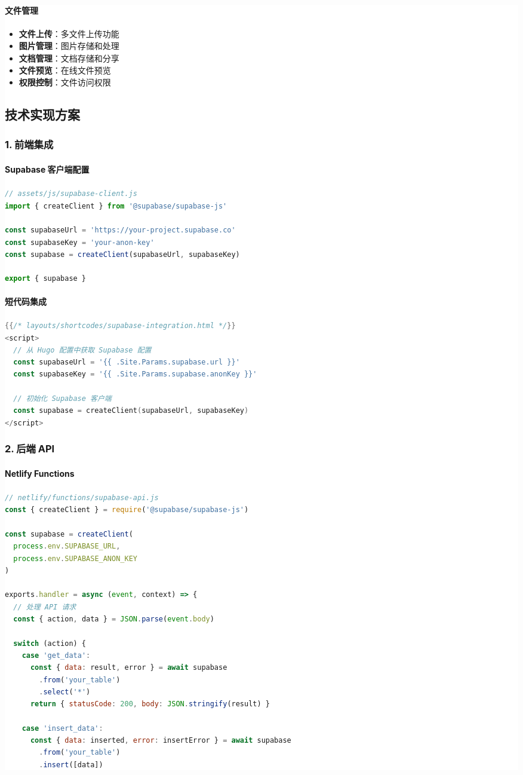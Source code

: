 #### 文件管理
- **文件上传**：多文件上传功能
- **图片管理**：图片存储和处理
- **文档管理**：文档存储和分享
- **文件预览**：在线文件预览
- **权限控制**：文件访问权限

## 技术实现方案

### 1. 前端集成

#### Supabase 客户端配置
```javascript
// assets/js/supabase-client.js
import { createClient } from '@supabase/supabase-js'

const supabaseUrl = 'https://your-project.supabase.co'
const supabaseKey = 'your-anon-key'
const supabase = createClient(supabaseUrl, supabaseKey)

export { supabase }
```

#### 短代码集成
```go
{{/* layouts/shortcodes/supabase-integration.html */}}
<script>
  // 从 Hugo 配置中获取 Supabase 配置
  const supabaseUrl = '{{ .Site.Params.supabase.url }}'
  const supabaseKey = '{{ .Site.Params.supabase.anonKey }}'
  
  // 初始化 Supabase 客户端
  const supabase = createClient(supabaseUrl, supabaseKey)
</script>
```

### 2. 后端 API

#### Netlify Functions
```javascript
// netlify/functions/supabase-api.js
const { createClient } = require('@supabase/supabase-js')

const supabase = createClient(
  process.env.SUPABASE_URL,
  process.env.SUPABASE_ANON_KEY
)

exports.handler = async (event, context) => {
  // 处理 API 请求
  const { action, data } = JSON.parse(event.body)
  
  switch (action) {
    case 'get_data':
      const { data: result, error } = await supabase
        .from('your_table')
        .select('*')
      return { statusCode: 200, body: JSON.stringify(result) }
    
    case 'insert_data':
      const { data: inserted, error: insertError } = await supabase
        .from('your_table')
        .insert([data])
```